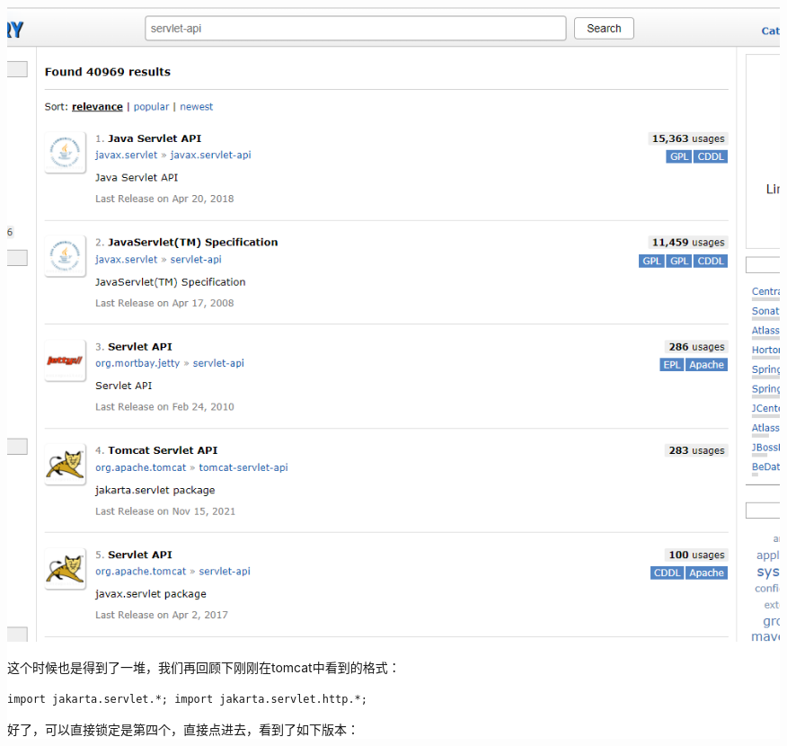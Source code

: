 ![image-20211202123622430](/images/Java/JavaEE/02-Maven/image-20211202123622430.png)

这个时候也是得到了一堆，我们再回顾下刚刚在tomcat中看到的格式：

`import jakarta.servlet.*;
import jakarta.servlet.http.*;` 

好了，可以直接锁定是第四个，直接点进去，看到了如下版本：
